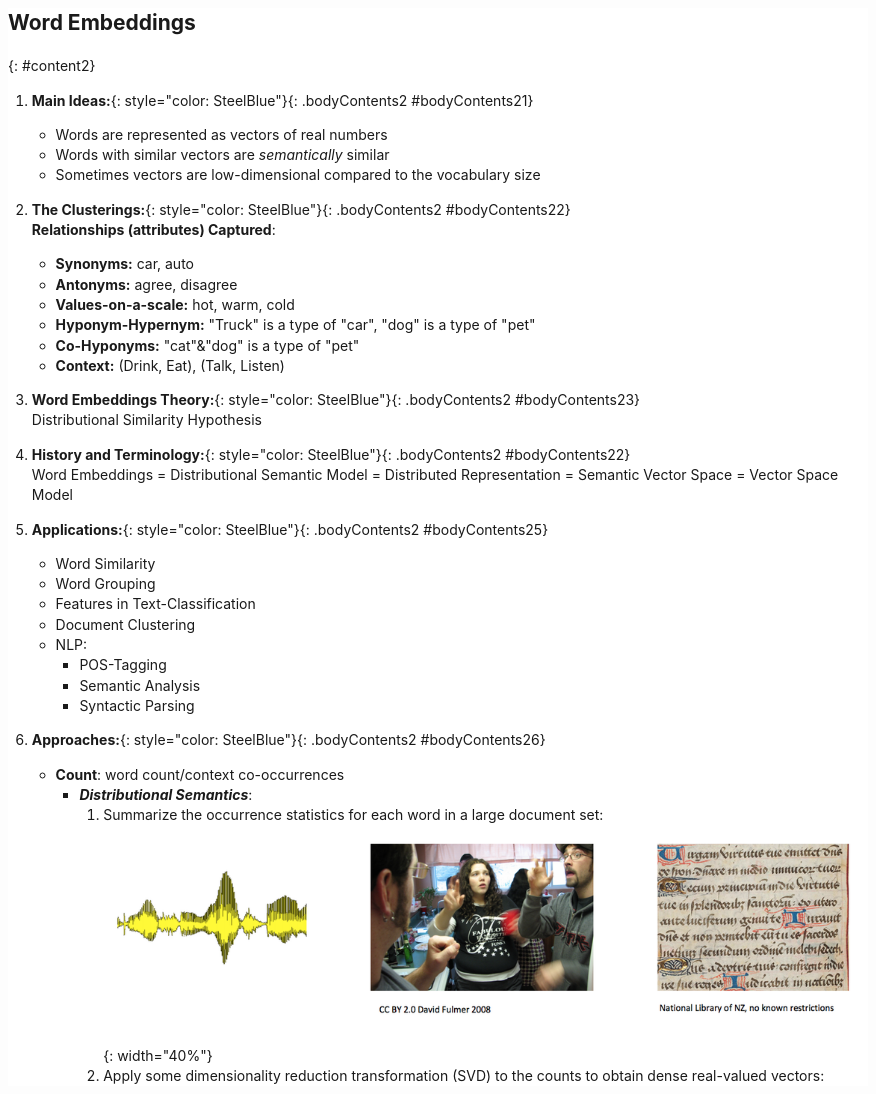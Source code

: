 ## Word Embeddings
{: #content2}

1. **Main Ideas:**{: style="color: SteelBlue"}{: .bodyContents2 #bodyContents21}  
    * Words are represented as vectors of real numbers
    * Words with similar vectors are _semantically_ similar 
    * Sometimes vectors are low-dimensional compared to the vocabulary size  
    
2. **The Clusterings:**{: style="color: SteelBlue"}{: .bodyContents2 #bodyContents22}  
    __Relationships (attributes) Captured__:    
    * __Synonyms:__ car, auto
    * __Antonyms:__ agree, disagree
    * __Values-on-a-scale:__ hot, warm, cold
    * __Hyponym-Hypernym:__ "Truck" is a type of "car", "dog" is a type of "pet"
    * __Co-Hyponyms:__ "cat"&"dog" is a type of "pet"
    * __Context:__ (Drink, Eat), (Talk, Listen)

3. **Word Embeddings Theory:**{: style="color: SteelBlue"}{: .bodyContents2 #bodyContents23}  
    Distributional Similarity Hypothesis

4. **History and Terminology:**{: style="color: SteelBlue"}{: .bodyContents2 #bodyContents22}  
    Word Embeddings = Distributional Semantic Model = Distributed Representation = Semantic Vector Space = Vector Space Model  

5. **Applications:**{: style="color: SteelBlue"}{: .bodyContents2 #bodyContents25}  
    * Word Similarity
    * Word Grouping
    * Features in Text-Classification
    * Document Clustering
    * NLP:  
        * POS-Tagging
        * Semantic Analysis
        * Syntactic Parsing

6. **Approaches:**{: style="color: SteelBlue"}{: .bodyContents2 #bodyContents26}  
    * __Count__: word count/context co-occurrences   
        * *__Distributional Semantics__*:    
            1. Summarize the occurrence statistics for each word in a large document set:   
                ![img](/main_files/dl/nlp/1/1.png){: width="40%"}  
            2. Apply some dimensionality reduction transformation (SVD) to the counts to obtain dense real-valued vectors:   